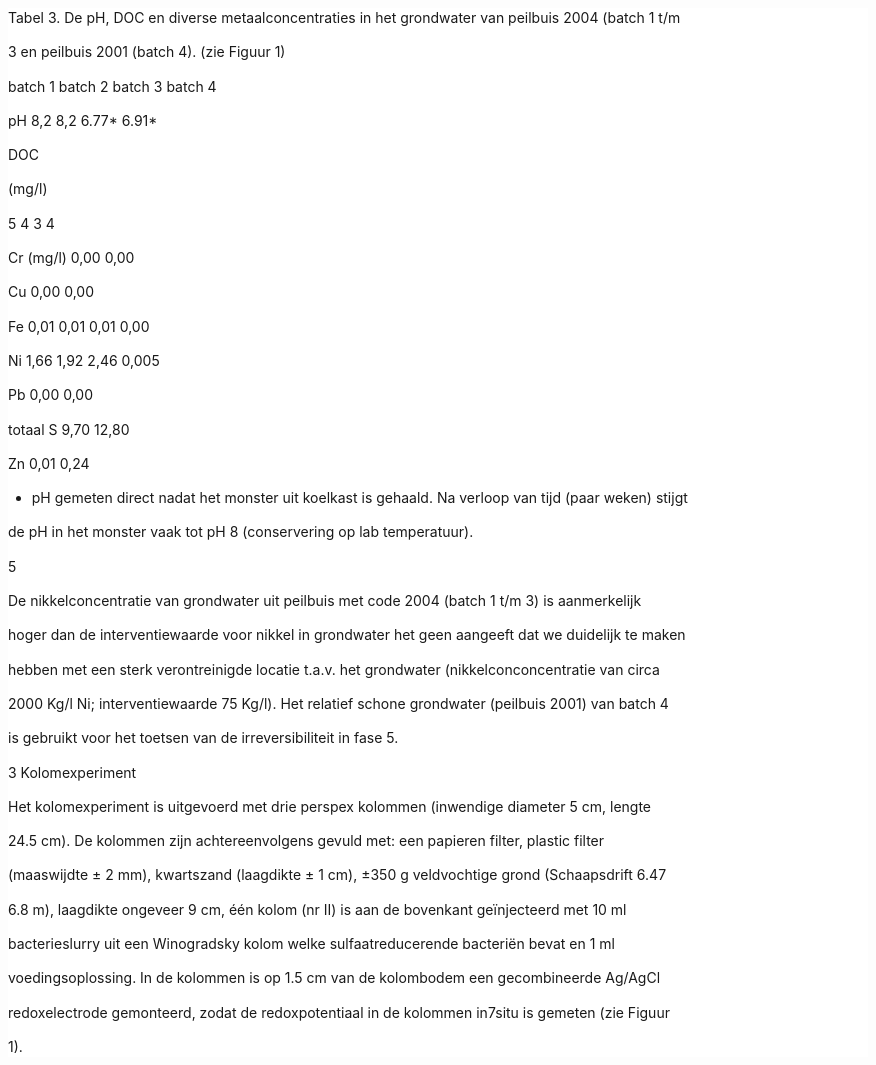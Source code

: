 Tabel 3. De pH, DOC en diverse metaalconcentraties in het grondwater van peilbuis 2004 (batch 1 t/m 

3 en peilbuis 2001 (batch 4). (zie Figuur 1) 

batch 1 batch 2 batch 3 batch 4 

pH 8,2 8,2 6.77* 6.91* 

DOC 

(mg/l) 

5 4 3 4 

Cr (mg/l) 0,00 0,00 

Cu 0,00 0,00 

Fe 0,01 0,01 0,01 0,00 

Ni 1,66 1,92 2,46 0,005 

Pb 0,00 0,00 

totaal S 9,70 12,80 

Zn 0,01 0,24 

* pH gemeten direct nadat het monster uit koelkast is gehaald. Na verloop van tijd (paar weken) stijgt 

de pH in het monster vaak tot pH 8 (conservering op lab temperatuur). 


5 

De nikkelconcentratie van grondwater uit peilbuis met code 2004 (batch 1 t/m 3) is aanmerkelijk 

hoger dan de interventiewaarde voor nikkel in grondwater het geen aangeeft dat we duidelijk te maken 

hebben met een sterk verontreinigde locatie t.a.v. het grondwater (nikkelconconcentratie van circa 

2000 Kg/l Ni; interventiewaarde 75 Kg/l). Het relatief schone grondwater (peilbuis 2001) van batch 4 

is gebruikt voor het toetsen van de irreversibiliteit in fase 5. 

3 Kolomexperiment 

Het kolomexperiment is uitgevoerd met drie perspex kolommen (inwendige diameter 5 cm, lengte 

24.5 cm). De kolommen zijn achtereenvolgens gevuld met: een papieren filter, plastic filter 

(maaswijdte ± 2 mm), kwartszand (laagdikte ± 1 cm), ±350 g veldvochtige grond (Schaapsdrift 6.47 

6.8 m), laagdikte ongeveer 9 cm, één kolom (nr II) is aan de bovenkant geïnjecteerd met 10 ml 

bacterieslurry uit een Winogradsky kolom welke sulfaatreducerende bacteriën bevat en 1 ml 

voedingsoplossing. In de kolommen is op 1.5 cm van de kolombodem een gecombineerde Ag/AgCl 

redoxelectrode gemonteerd, zodat de redoxpotentiaal in de kolommen in7situ is gemeten (zie Figuur 

1). 
